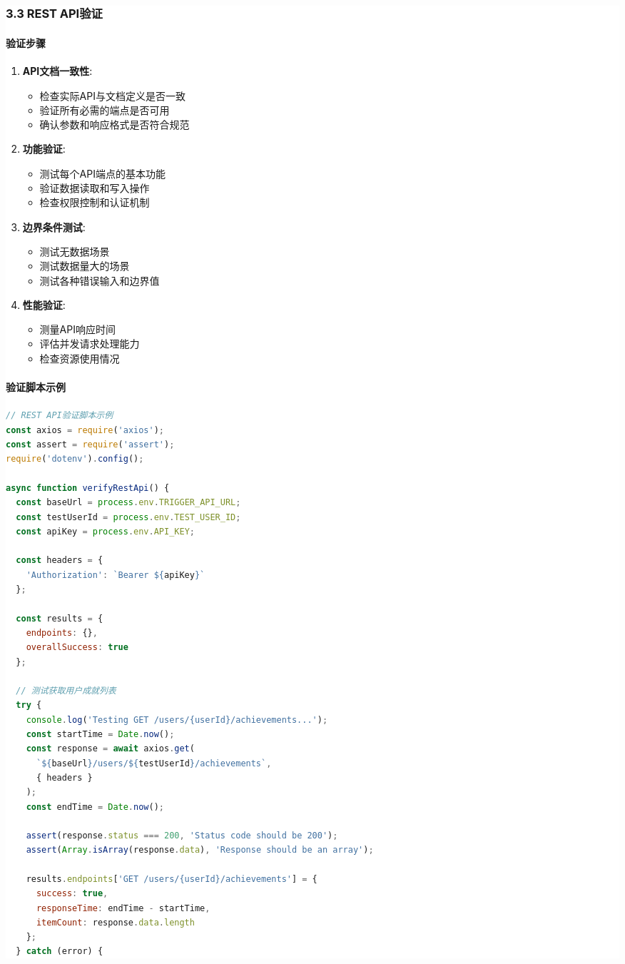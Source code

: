 
### 3.3 REST API验证

#### 验证步骤

1. **API文档一致性**:
   - 检查实际API与文档定义是否一致
   - 验证所有必需的端点是否可用
   - 确认参数和响应格式是否符合规范

2. **功能验证**:
   - 测试每个API端点的基本功能
   - 验证数据读取和写入操作
   - 检查权限控制和认证机制

3. **边界条件测试**:
   - 测试无数据场景
   - 测试数据量大的场景
   - 测试各种错误输入和边界值

4. **性能验证**:
   - 测量API响应时间
   - 评估并发请求处理能力
   - 检查资源使用情况

#### 验证脚本示例

```javascript
// REST API验证脚本示例
const axios = require('axios');
const assert = require('assert');
require('dotenv').config();

async function verifyRestApi() {
  const baseUrl = process.env.TRIGGER_API_URL;
  const testUserId = process.env.TEST_USER_ID;
  const apiKey = process.env.API_KEY;
  
  const headers = {
    'Authorization': `Bearer ${apiKey}`
  };
  
  const results = {
    endpoints: {},
    overallSuccess: true
  };
  
  // 测试获取用户成就列表
  try {
    console.log('Testing GET /users/{userId}/achievements...');
    const startTime = Date.now();
    const response = await axios.get(
      `${baseUrl}/users/${testUserId}/achievements`,
      { headers }
    );
    const endTime = Date.now();
    
    assert(response.status === 200, 'Status code should be 200');
    assert(Array.isArray(response.data), 'Response should be an array');
    
    results.endpoints['GET /users/{userId}/achievements'] = {
      success: true,
      responseTime: endTime - startTime,
      itemCount: response.data.length
    };
  } catch (error) {
```